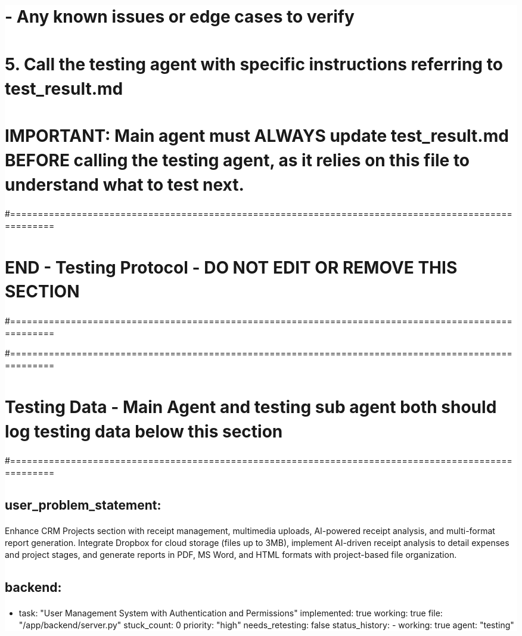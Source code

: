 #      - Any known issues or edge cases to verify
#
# 5. Call the testing agent with specific instructions referring to test_result.md
#
# IMPORTANT: Main agent must ALWAYS update test_result.md BEFORE calling the testing agent, as it relies on this file to understand what to test next.

#====================================================================================================
# END - Testing Protocol - DO NOT EDIT OR REMOVE THIS SECTION
#====================================================================================================



#====================================================================================================
# Testing Data - Main Agent and testing sub agent both should log testing data below this section
#====================================================================================================

## user_problem_statement: 
Enhance CRM Projects section with receipt management, multimedia uploads, AI-powered receipt analysis, and multi-format report generation. Integrate Dropbox for cloud storage (files up to 3MB), implement AI-driven receipt analysis to detail expenses and project stages, and generate reports in PDF, MS Word, and HTML formats with project-based file organization.

## backend:
  - task: "User Management System with Authentication and Permissions"
    implemented: true
    working: true
    file: "/app/backend/server.py"
    stuck_count: 0
    priority: "high"
    needs_retesting: false
    status_history:
        - working: true
          agent: "testing"